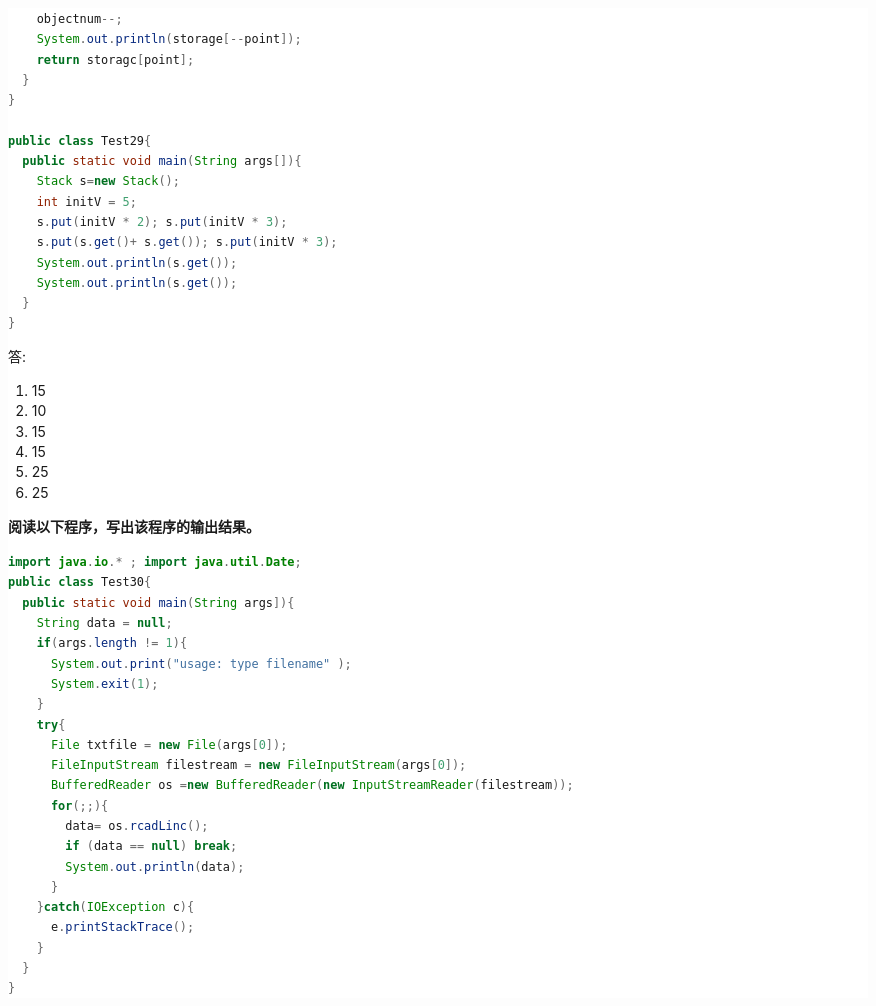 ```java
    objectnum--;
    System.out.println(storage[--point]);
    return storagc[point];
  }
}

public class Test29{
  public static void main(String args[]){
    Stack s=new Stack();
    int initV = 5;
    s.put(initV * 2); s.put(initV * 3);
    s.put(s.get()+ s.get()); s.put(initV * 3);
    System.out.println(s.get());
    System.out.println(s.get());
  }
}
```

答:

1.  15
2.  10
3.  15
4.  15
5.  25
6.  25

**阅读以下程序，写出该程序的输出结果。**

```java
import java.io.* ; import java.util.Date;
public class Test30{
  public static void main(String args]){
    String data = null;
    if(args.length != 1){
      System.out.print("usage: type filename" );
      System.exit(1);
    }
    try{
      File txtfile = new File(args[0]);
      FileInputStream filestream = new FileInputStream(args[0]);
      BufferedReader os =new BufferedReader(new InputStreamReader(filestream));
      for(;;){
        data= os.rcadLinc();
        if (data == null) break;
        System.out.println(data);
      }
    }catch(IOException c){
      e.printStackTrace();
    }
  }
}

```
